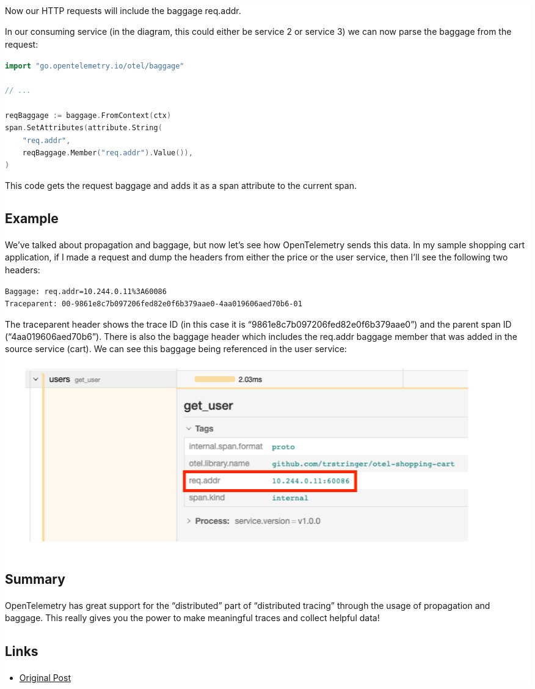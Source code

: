 Now our HTTP requests will include the baggage req.addr.

In our consuming service (in the diagram, this could either be service 2 or service 3) we can now parse the baggage from the request:
```go
import "go.opentelemetry.io/otel/baggage"

// ...

reqBaggage := baggage.FromContext(ctx)
span.SetAttributes(attribute.String(
    "req.addr",
    reqBaggage.Member("req.addr").Value()),
)
```
This code gets the request baggage and adds it as a span attribute to the current span.

## Example

We’ve talked about propagation and baggage, but now let’s see how OpenTelemetry sends this data. In my sample shopping cart application, if I made a request and dump the headers from either the price or the user service, then I’ll see the following two headers:
```
Baggage: req.addr=10.244.0.11%3A60086
Traceparent: 00-9861e8c7b097206fed82e0f6b379aae0-4aa019606aed70b6-01
```

The traceparent header shows the trace ID (in this case it is “9861e8c7b097206fed82e0f6b379aae0”) and the parent span ID (“4aa019606aed70b6”). There is also the baggage header which includes the req.addr baggage member that was added in the source service (cart). We can see this baggage being referenced in the user service:

[<img src="../img/otel-propagation3.png" alt="" align="center" width="800"/>](../img/otel-propagation3.png)

## Summary

OpenTelemetry has great support for the “distributed” part of “distributed tracing” through the usage of propagation and baggage. This really gives you the power to make meaningful traces and collect helpful data!

## Links

- [Original Post](https://trstringer.com/otel-part5-propagation/)